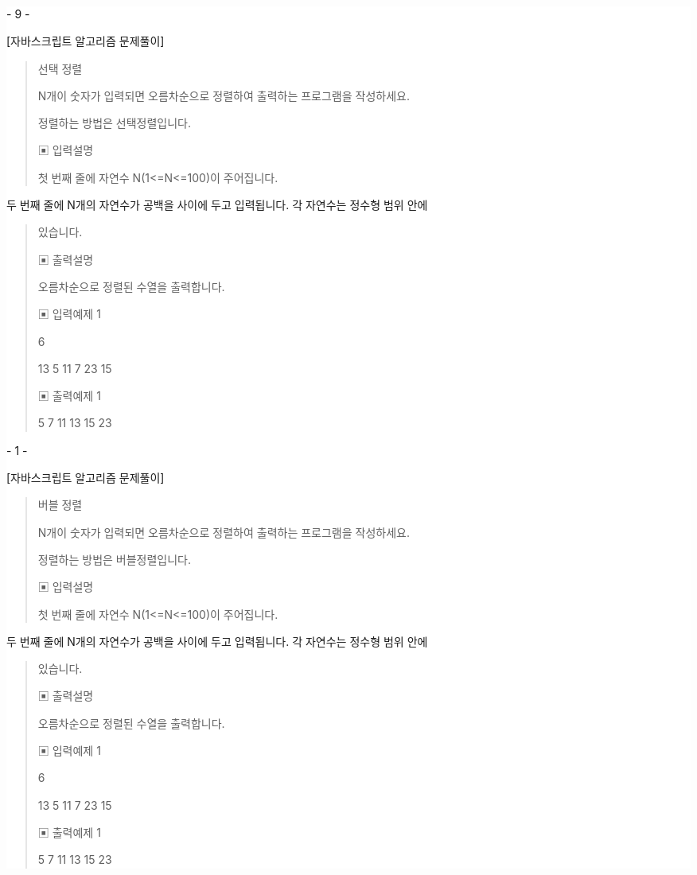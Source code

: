 \- 9 -

\[자바스크립트 알고리즘 문제풀이\]

> 선택 정렬
>
> N개이 숫자가 입력되면 오름차순으로 정렬하여 출력하는 프로그램을
> 작성하세요.
>
> 정렬하는 방법은 선택정렬입니다.
>
> ▣ 입력설명
>
> 첫 번째 줄에 자연수 N(1\<=N\<=100)이 주어집니다.

두 번째 줄에 N개의 자연수가 공백을 사이에 두고 입력됩니다. 각 자연수는
정수형 범위 안에

> 있습니다.
>
> ▣ 출력설명
>
> 오름차순으로 정렬된 수열을 출력합니다.
>
> ▣ 입력예제 1
>
> 6
>
> 13 5 11 7 23 15
>
> ▣ 출력예제 1
>
> 5 7 11 13 15 23

\- 1 -

\[자바스크립트 알고리즘 문제풀이\]

> 버블 정렬
>
> N개이 숫자가 입력되면 오름차순으로 정렬하여 출력하는 프로그램을
> 작성하세요.
>
> 정렬하는 방법은 버블정렬입니다.
>
> ▣ 입력설명
>
> 첫 번째 줄에 자연수 N(1\<=N\<=100)이 주어집니다.

두 번째 줄에 N개의 자연수가 공백을 사이에 두고 입력됩니다. 각 자연수는
정수형 범위 안에

> 있습니다.
>
> ▣ 출력설명
>
> 오름차순으로 정렬된 수열을 출력합니다.
>
> ▣ 입력예제 1
>
> 6
>
> 13 5 11 7 23 15
>
> ▣ 출력예제 1
>
> 5 7 11 13 15 23
